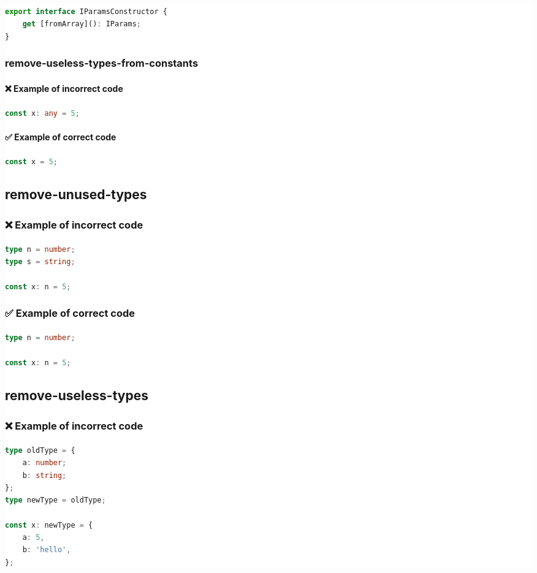 ```ts
export interface IParamsConstructor {
    get [fromArray](): IParams;
}
```

### remove-useless-types-from-constants

#### ❌ Example of incorrect code

```ts
const x: any = 5;
```

#### ✅ Example of correct code

```ts
const x = 5;
```

## remove-unused-types

### ❌ Example of incorrect code

```ts
type n = number;
type s = string;

const x: n = 5;
```

### ✅ Example of correct code

```ts
type n = number;

const x: n = 5;
```

## remove-useless-types

### ❌ Example of incorrect code

```ts
type oldType = {
    a: number;
    b: string;
};
type newType = oldType;

const x: newType = {
    a: 5,
    b: 'hello',
};
```

